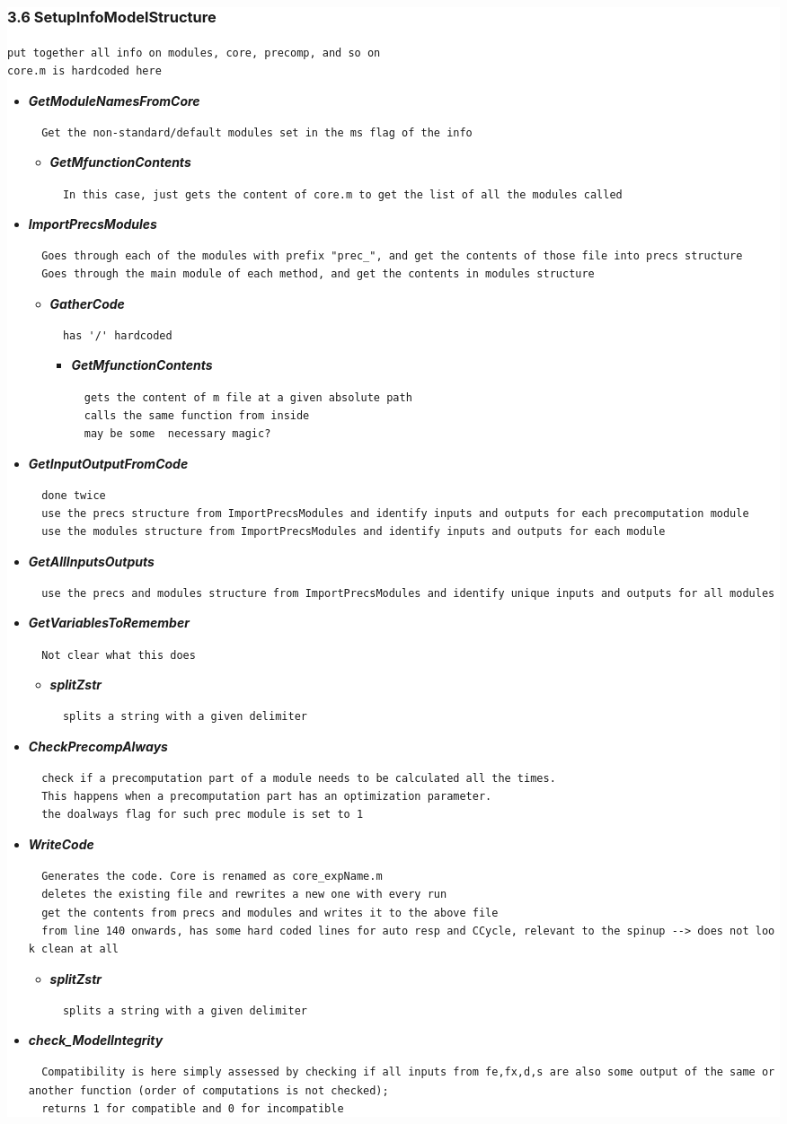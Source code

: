 ### 3.6 SetupInfoModelStructure
    put together all info on modules, core, precomp, and so on
    core.m is hardcoded here
* **_GetModuleNamesFromCore_**
        
		Get the non-standard/default modules set in the ms flag of the info
    * **_GetMfunctionContents_**

            In this case, just gets the content of core.m to get the list of all the modules called
* **_ImportPrecsModules_**
        
        Goes through each of the modules with prefix "prec_", and get the contents of those file into precs structure       
		Goes through the main module of each method, and get the contents in modules structure
    * **_GatherCode_**

            has '/' hardcoded
        * **_GetMfunctionContents_**

                gets the content of m file at a given absolute path
                calls the same function from inside
                may be some  necessary magic?
* **_GetInputOutputFromCode_**
        
		done twice
		use the precs structure from ImportPrecsModules and identify inputs and outputs for each precomputation module
        use the modules structure from ImportPrecsModules and identify inputs and outputs for each module
* **_GetAllInputsOutputs_**
 
        use the precs and modules structure from ImportPrecsModules and identify unique inputs and outputs for all modules
* **_GetVariablesToRemember_**

        Not clear what this does
    * **_splitZstr_**

            splits a string with a given delimiter
* **_CheckPrecompAlways_**

        check if a precomputation part of a module needs to be calculated all the times.
        This happens when a precomputation part has an optimization parameter.
        the doalways flag for such prec module is set to 1
* **_WriteCode_**

        Generates the code. Core is renamed as core_expName.m
        deletes the existing file and rewrites a new one with every run
        get the contents from precs and modules and writes it to the above file
        from line 140 onwards, has some hard coded lines for auto resp and CCycle, relevant to the spinup --> does not look clean at all
    * **_splitZstr_**

            splits a string with a given delimiter
* **_check_ModelIntegrity_**

        Compatibility is here simply assessed by checking if all inputs from fe,fx,d,s are also some output of the same or another function (order of computations is not checked);
        returns 1 for compatible and 0 for incompatible
